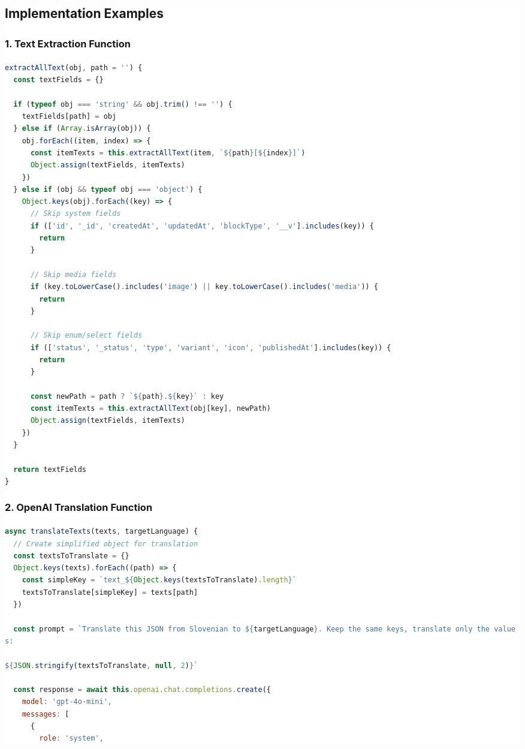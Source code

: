 ## Implementation Examples

### 1. Text Extraction Function

```javascript
extractAllText(obj, path = '') {
  const textFields = {}

  if (typeof obj === 'string' && obj.trim() !== '') {
    textFields[path] = obj
  } else if (Array.isArray(obj)) {
    obj.forEach((item, index) => {
      const itemTexts = this.extractAllText(item, `${path}[${index}]`)
      Object.assign(textFields, itemTexts)
    })
  } else if (obj && typeof obj === 'object') {
    Object.keys(obj).forEach((key) => {
      // Skip system fields
      if (['id', '_id', 'createdAt', 'updatedAt', 'blockType', '__v'].includes(key)) {
        return
      }

      // Skip media fields
      if (key.toLowerCase().includes('image') || key.toLowerCase().includes('media')) {
        return
      }

      // Skip enum/select fields
      if (['status', '_status', 'type', 'variant', 'icon', 'publishedAt'].includes(key)) {
        return
      }

      const newPath = path ? `${path}.${key}` : key
      const itemTexts = this.extractAllText(obj[key], newPath)
      Object.assign(textFields, itemTexts)
    })
  }

  return textFields
}
```

### 2. OpenAI Translation Function

```javascript
async translateTexts(texts, targetLanguage) {
  // Create simplified object for translation
  const textsToTranslate = {}
  Object.keys(texts).forEach((path) => {
    const simpleKey = `text_${Object.keys(textsToTranslate).length}`
    textsToTranslate[simpleKey] = texts[path]
  })

  const prompt = `Translate this JSON from Slovenian to ${targetLanguage}. Keep the same keys, translate only the values:

${JSON.stringify(textsToTranslate, null, 2)}`

  const response = await this.openai.chat.completions.create({
    model: 'gpt-4o-mini',
    messages: [
      {
        role: 'system',
```